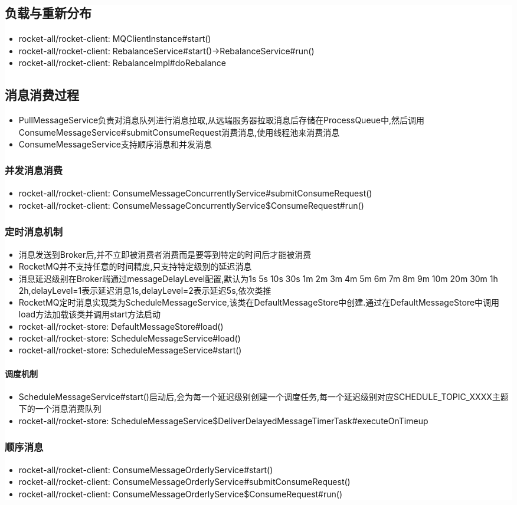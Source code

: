 

## 负载与重新分布



* rocket-all/rocket-client: MQClientInstance#start()
* rocket-all/rocket-client: RebalanceService#start()->RebalanceService#run()
* rocket-all/rocket-client: RebalanceImpl#doRebalance



## 消息消费过程



* PullMessageService负责对消息队列进行消息拉取,从远端服务器拉取消息后存储在ProcessQueue中,然后调用ConsumeMessageService#submitConsumeRequest消费消息,使用线程池来消费消息
* ConsumeMessageService支持顺序消息和并发消息



### 并发消息消费



* rocket-all/rocket-client: ConsumeMessageConcurrentlyService#submitConsumeRequest()
* rocket-all/rocket-client: ConsumeMessageConcurrentlyService$ConsumeRequest#run()



### 定时消息机制



* 消息发送到Broker后,并不立即被消费者消费而是要等到特定的时间后才能被消费
* RocketMQ并不支持任意的时间精度,只支持特定级别的延迟消息
* 消息延迟级别在Broker端通过messageDelayLevel配置,默认为1s 5s 10s 30s 1m 2m 3m 4m 5m 6m 7m 8m 9m 10m 20m 30m 1h 2h,delayLevel=1表示延迟消息1s,delayLevel=2表示延迟5s,依次类推
* RocketMQ定时消息实现类为ScheduleMessageService,该类在DefaultMessageStore中创建.通过在DefaultMessageStore中调用load方法加载该类并调用start方法启动
* rocket-all/rocket-store: DefaultMessageStore#load()
* rocket-all/rocket-store: ScheduleMessageService#load()
* rocket-all/rocket-store: ScheduleMessageService#start()



#### 调度机制



* ScheduleMessageService#start()启动后,会为每一个延迟级别创建一个调度任务,每一个延迟级别对应SCHEDULE_TOPIC_XXXX主题下的一个消息消费队列
* rocket-all/rocket-store: ScheduleMessageService$DeliverDelayedMessageTimerTask#executeOnTimeup



### 顺序消息



* rocket-all/rocket-client: ConsumeMessageOrderlyService#start()
* rocket-all/rocket-client: ConsumeMessageOrderlyService#submitConsumeRequest()
* rocket-all/rocket-client: ConsumeMessageOrderlyService$ConsumeRequest#run()
